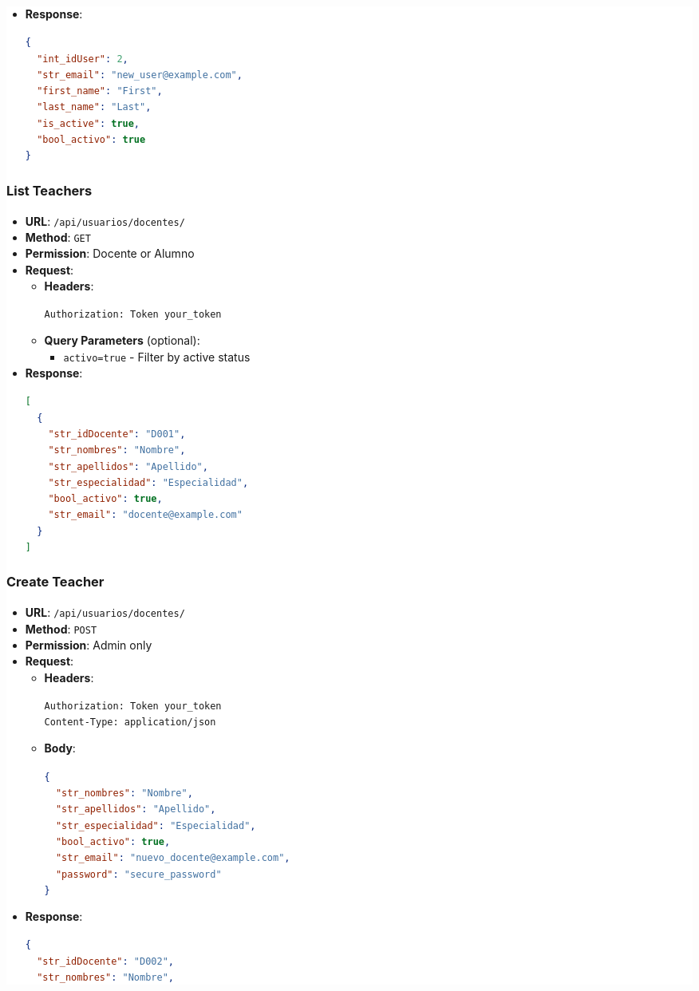 - **Response**:
  ```json
  {
    "int_idUser": 2,
    "str_email": "new_user@example.com",
    "first_name": "First",
    "last_name": "Last",
    "is_active": true,
    "bool_activo": true
  }
  ```

### List Teachers

- **URL**: `/api/usuarios/docentes/`
- **Method**: `GET`
- **Permission**: Docente or Alumno
- **Request**:
  - **Headers**:
    ```
    Authorization: Token your_token
    ```
  - **Query Parameters** (optional):
    - `activo=true` - Filter by active status
- **Response**:
  ```json
  [
    {
      "str_idDocente": "D001",
      "str_nombres": "Nombre",
      "str_apellidos": "Apellido",
      "str_especialidad": "Especialidad",
      "bool_activo": true,
      "str_email": "docente@example.com"
    }
  ]
  ```

### Create Teacher

- **URL**: `/api/usuarios/docentes/`
- **Method**: `POST`
- **Permission**: Admin only
- **Request**:
  - **Headers**:
    ```
    Authorization: Token your_token
    Content-Type: application/json
    ```
  - **Body**:
    ```json
    {
      "str_nombres": "Nombre",
      "str_apellidos": "Apellido",
      "str_especialidad": "Especialidad",
      "bool_activo": true,
      "str_email": "nuevo_docente@example.com",
      "password": "secure_password"
    }
    ```
- **Response**:
  ```json
  {
    "str_idDocente": "D002",
    "str_nombres": "Nombre",
  ```